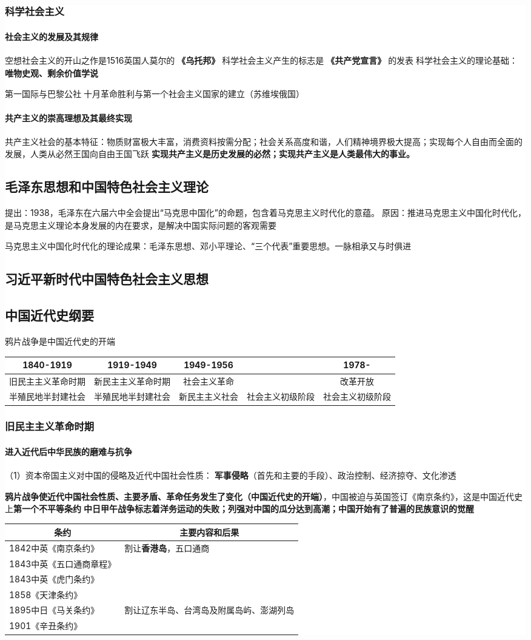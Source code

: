 ### 科学社会主义

#### 社会主义的发展及其规律

空想社会主义的开山之作是1516英国人莫尔的 **《乌托邦》**
科学社会主义产生的标志是 **《共产党宣言》** 的发表
科学社会主义的理论基础：**唯物史观、剩余价值学说**

第一国际与巴黎公社
十月革命胜利与第一个社会主义国家的建立（苏维埃俄国）

#### 共产主义的崇高理想及其最终实现

共产主义社会的基本特征：物质财富极大丰富，消费资料按需分配；社会关系高度和谐，人们精神境界极大提高；实现每个人自由而全面的发展，人类从必然王国向自由王国飞跃
**实现共产主义是历史发展的必然；实现共产主义是人类最伟大的事业。**

## 毛泽东思想和中国特色社会主义理论

提出：1938，毛泽东在六届六中全会提出“马克思中国化”的命题，包含着马克思主义时代化的意蕴。
原因：推进马克思主义中国化时代化，是马克思主义理论本身发展的内在要求，是解决中国实际问题的客观需要

马克思主义中国化时代化的理论成果：毛泽东思想、邓小平理论、“三个代表”重要思想。一脉相承又与时俱进

## 习近平新时代中国特色社会主义思想

## 中国近代史纲要

鸦片战争是中国近代史的开端

|     1840-1919     |     1919-1949     |   1949-1956   |                  |      1978-      |
| :----------------: | :----------------: | :------------: | ---------------- | :--------------: |
| 旧民主主义革命时期 | 新民主主义革命时期 |  社会主义革命  |                  |     改革开放     |
| 半殖民地半封建社会 | 半殖民地半封建社会 | 新民主主义社会 | 社会主义初级阶段 | 社会主义初级阶段 |

### 旧民主主义革命时期

#### 进入近代后中华民族的磨难与抗争

（1）资本帝国主义对中国的侵略及近代中国社会性质：
**军事侵略**（首先和主要的手段）、政治控制、经济掠夺、文化渗透

**鸦片战争使近代中国社会性质、主要矛盾、革命任务发生了变化（中国近代史的开端）**，中国被迫与英国签订《南京条约》，这是中国近代史上**第一个不平等条约**
**中日甲午战争标志着洋务运动的失败；列强对中国的瓜分达到高潮；中国开始有了普遍的民族意识的觉醒**

| 条约                     | 主要内容和后果                           |
| ------------------------ | ---------------------------------------- |
| 1842中英《南京条约》     | 割让**香港岛**，五口通商           |
| 1843中英《五口通商章程》 |                                          |
| 1843中英《虎门条约》     |                                          |
| 1858《天津条约》         |                                          |
| 1895中日《马关条约》     | 割让辽东半岛、台湾岛及附属岛屿、澎湖列岛 |
| 1901《辛丑条约》         |                                          |
